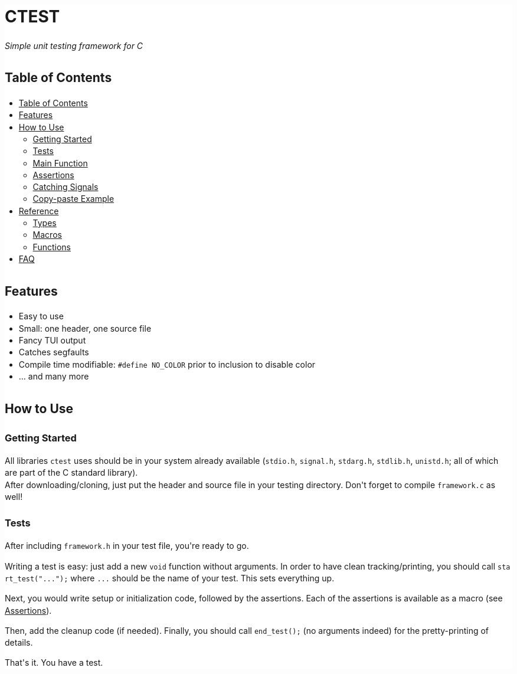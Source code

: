 # CTEST
*Simple unit testing framework for C*

## Table of Contents
 - [Table of Contents](./README.md#table-of-contents)
 - [Features](./README.md#features)
 - [How to Use](./README.md#how-to-use)
   - [Getting Started](./README.md#getting-started)
   - [Tests](./README.md#tests)
   - [Main Function](./README.md#main-function)
   - [Assertions](./README.md#assertions)
   - [Catching Signals](./README.md#catching-signals)
   - [Copy-paste Example](./README.md#copy-paste-example)
 - [Reference](./README.md#reference)
   - [Types](./README.md#types)
   - [Macros](./README.md#macros)
   - [Functions](./README.md#functions)
 - [FAQ](./README.md#faq)

## Features
 - Easy to use
 - Small: one header, one source file
 - Fancy TUI output
 - Catches segfaults
 - Compile time modifiable: `#define NO_COLOR` prior to inclusion to disable color
 - ... and many more

## How to Use
### Getting Started
All libraries `ctest` uses should be in your system already available (`stdio.h`, `signal.h`, `stdarg.h`, `stdlib.h`, `unistd.h`; all of which are part of the C standard library).  
After downloading/cloning, just put the header and source file in your testing directory. Don't forget to compile `framework.c` as well!

### Tests
After including `framework.h` in your test file, you're ready to go.

Writing a test is easy: just add a new `void` function without arguments. In order to have clean tracking/printing, you should call `start_test("...");` where `...` should be the name of your test. This sets everything up.

Next, you would write setup or initialization code, followed by the assertions. Each of the assertions is available as a macro (see [Assertions](./README.md#assertions)).

Then, add the cleanup code (if needed). Finally, you should call `end_test();` (no arguments indeed) for the pretty-printing of details.

That's it. You have a test.
